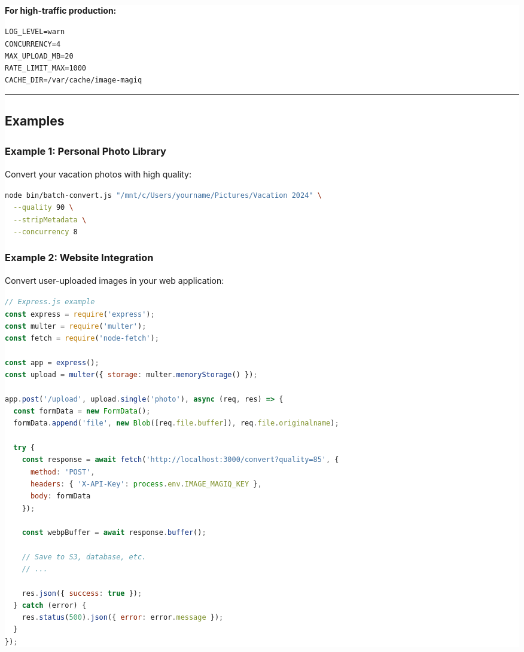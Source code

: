 **For high-traffic production:**
```env
LOG_LEVEL=warn
CONCURRENCY=4
MAX_UPLOAD_MB=20
RATE_LIMIT_MAX=1000
CACHE_DIR=/var/cache/image-magiq
```

---

## Examples

### Example 1: Personal Photo Library

Convert your vacation photos with high quality:

```bash
node bin/batch-convert.js "/mnt/c/Users/yourname/Pictures/Vacation 2024" \
  --quality 90 \
  --stripMetadata \
  --concurrency 8
```

### Example 2: Website Integration

Convert user-uploaded images in your web application:

```javascript
// Express.js example
const express = require('express');
const multer = require('multer');
const fetch = require('node-fetch');

const app = express();
const upload = multer({ storage: multer.memoryStorage() });

app.post('/upload', upload.single('photo'), async (req, res) => {
  const formData = new FormData();
  formData.append('file', new Blob([req.file.buffer]), req.file.originalname);

  try {
    const response = await fetch('http://localhost:3000/convert?quality=85', {
      method: 'POST',
      headers: { 'X-API-Key': process.env.IMAGE_MAGIQ_KEY },
      body: formData
    });

    const webpBuffer = await response.buffer();

    // Save to S3, database, etc.
    // ...

    res.json({ success: true });
  } catch (error) {
    res.status(500).json({ error: error.message });
  }
});
```
